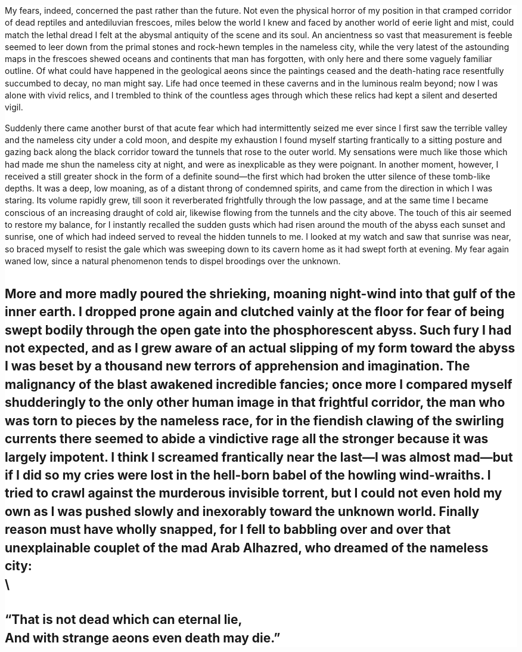 My fears, indeed, concerned the past rather
than the future. Not even the physical horror of my position in that
cramped corridor of dead reptiles and antediluvian frescoes, miles below
the world I knew and faced by another world of eerie light and mist,
could match the lethal dread I felt at the abysmal antiquity of the
scene and its soul. An ancientness so vast that measurement is feeble
seemed to leer down from the primal stones and rock-hewn temples in the
nameless city, while the very latest of the astounding maps in the
frescoes shewed oceans and continents that man has forgotten, with only
here and there some vaguely familiar outline. Of what could have
happened in the geological aeons since the paintings ceased and the
death-hating race resentfully succumbed to decay, no man might say. Life
had once teemed in these caverns and in the luminous realm beyond; now I
was alone with vivid relics, and I trembled to think of the countless
ages through which these relics had kept a silent and deserted vigil.

Suddenly there came another burst of that
acute fear which had intermittently seized me ever since I first saw the
terrible valley and the nameless city under a cold moon, and despite my
exhaustion I found myself starting frantically to a sitting posture and
gazing back along the black corridor toward the tunnels that rose to the
outer world. My sensations were much like those which had made me shun
the nameless city at night, and were as inexplicable as they were
poignant. In another moment, however, I received a still greater shock
in the form of a definite sound—the first which had broken the utter
silence of these tomb-like depths. It was a deep, low moaning, as of a
distant throng of condemned spirits, and came from the direction in
which I was staring. Its volume rapidly grew, till soon it reverberated
frightfully through the low passage, and at the same time I became
conscious of an increasing draught of cold air, likewise flowing from
the tunnels and the city above. The touch of this air seemed to restore
my balance, for I instantly recalled the sudden gusts which had risen
around the mouth of the abyss each sunset and sunrise, one of which had
indeed served to reveal the hidden tunnels to me. I looked at my watch
and saw that sunrise was near, so braced myself to resist the gale which
was sweeping down to its cavern home as it had swept forth at evening.
My fear again waned low, since a natural phenomenon tends to dispel
broodings over the unknown.

More and more madly poured the shrieking,
moaning night-wind into that gulf of the inner earth. I dropped prone
again and clutched vainly at the floor for fear of being swept bodily
through the open gate into the phosphorescent abyss. Such fury I had not
expected, and as I grew aware of an actual slipping of my form toward
the abyss I was beset by a thousand new terrors of apprehension and
imagination. The malignancy of the blast awakened incredible fancies;
once more I compared myself shudderingly to the only other human image
in that frightful corridor, the man who was torn to pieces by the
nameless race, for in the fiendish clawing of the swirling currents
there seemed to abide a vindictive rage all the stronger because it was
largely impotent. I think I screamed frantically near the last—I was
almost mad—but if I did so my cries were lost in the hell-born babel of
the howling wind-wraiths. I tried to crawl against the murderous
invisible torrent, but I could not even hold my own as I was pushed
slowly and inexorably toward the unknown world. Finally reason must have
wholly snapped, for I fell to babbling over and over that unexplainable
couplet of the mad Arab Alhazred, who dreamed of the nameless city:\
 \
  ---------------------------------------------
  “That is not dead which can eternal lie,\
  And with strange aeons even death may die.”
  ---------------------------------------------
